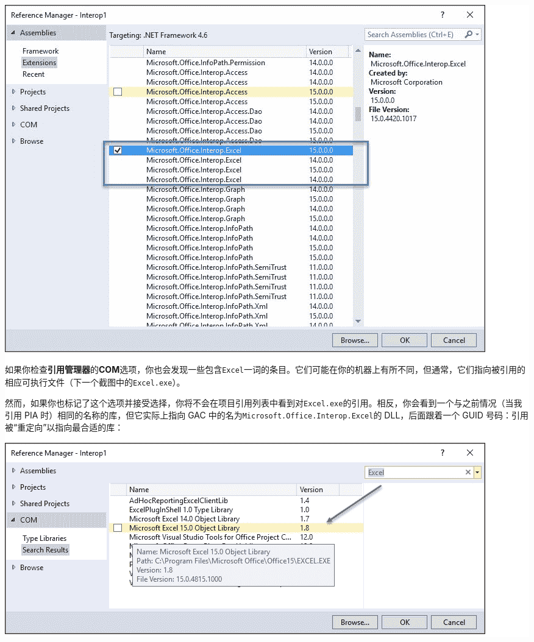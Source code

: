 ![主要互操作程序集](img/image00515.jpeg)

如果你检查**引用管理器**的**COM**选项，你也会发现一些包含`Excel`一词的条目。它们可能在你的机器上有所不同，但通常，它们指向被引用的相应可执行文件（下一个截图中的`Excel.exe`）。

然而，如果你也标记了这个选项并接受选择，你将不会在项目引用列表中看到对`Excel.exe`的引用。相反，你会看到一个与之前情况（当我引用 PIA 时）相同的名称的库，但它实际上指向 GAC 中的名为`Microsoft.Office.Interop.Excel`的 DLL，后面跟着一个 GUID 号码：引用被“重定向”以指向最合适的库：

![主要互操作程序集](img/image00516.jpeg)
